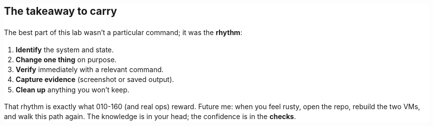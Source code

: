 
## The takeaway to carry

The best part of this lab wasn’t a particular command; it was the **rhythm**:

1. **Identify** the system and state.
2. **Change one thing** on purpose.
3. **Verify** immediately with a relevant command.
4. **Capture evidence** (screenshot or saved output).
5. **Clean up** anything you won’t keep.

That rhythm is exactly what 010-160 (and real ops) reward. Future me: when you feel rusty, open the repo, rebuild the two VMs, and walk this path again. The knowledge is in your head; the confidence is in the **checks**.
